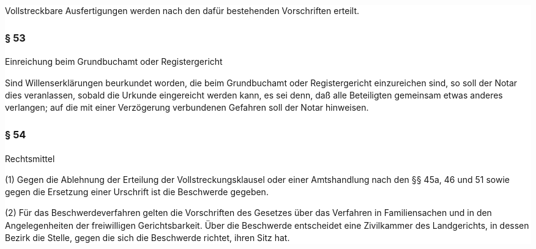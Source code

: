 Vollstreckbare Ausfertigungen werden nach den dafür bestehenden
Vorschriften erteilt.

</div>

</div>

</div>

</div>

<span id="BJNR015130969BJNE007501125.html"></span>

### § 53  
Einreichung beim Grundbuchamt oder Registergericht

<div>

<div class="jnhtml">

<div>

<div class="jurAbsatz">

Sind Willenserklärungen beurkundet worden, die beim Grundbuchamt oder
Registergericht einzureichen sind, so soll der Notar dies veranlassen,
sobald die Urkunde eingereicht werden kann, es sei denn, daß alle
Beteiligten gemeinsam etwas anderes verlangen; auf die mit einer
Verzögerung verbundenen Gefahren soll der Notar hinweisen.

</div>

</div>

</div>

</div>

<span id="BJNR015130969BJNE007603125.html"></span>

### § 54  
Rechtsmittel

<div>

<div class="jnhtml">

<div>

<div class="jurAbsatz">

(1) Gegen die Ablehnung der Erteilung der Vollstreckungsklausel oder
einer Amtshandlung nach den §§ 45a, 46 und 51 sowie gegen die Ersetzung
einer Urschrift ist die Beschwerde gegeben.

</div>

<div class="jurAbsatz">

(2) Für das Beschwerdeverfahren gelten die Vorschriften des Gesetzes
über das Verfahren in Familiensachen und in den Angelegenheiten der
freiwilligen Gerichtsbarkeit. Über die Beschwerde entscheidet eine
Zivilkammer des Landgerichts, in dessen Bezirk die Stelle, gegen die
sich die Beschwerde richtet, ihren Sitz hat.
